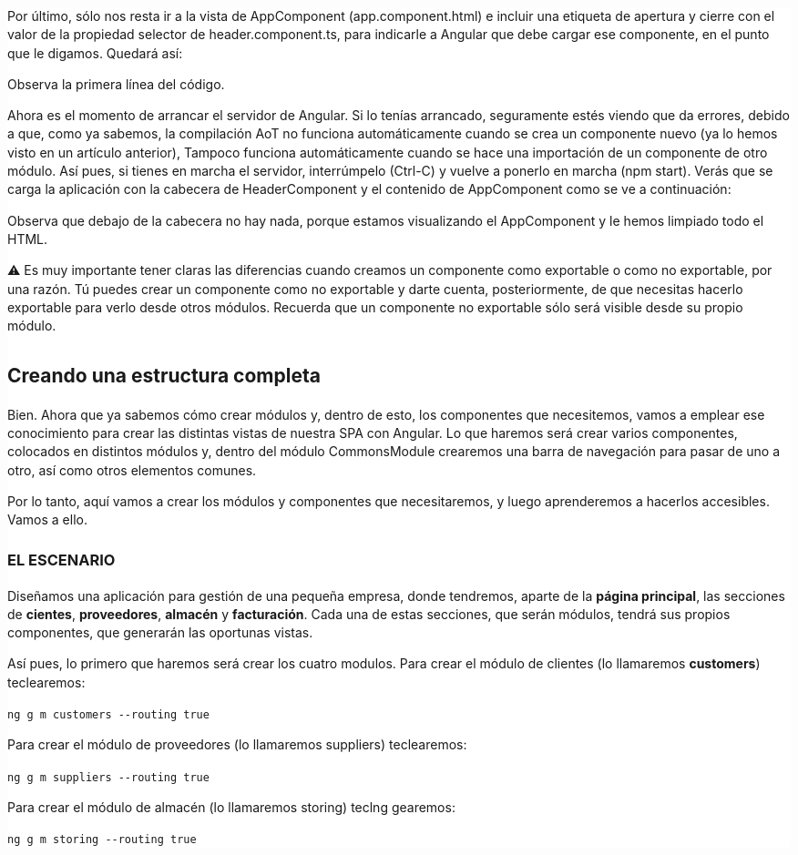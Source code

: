 Por último, sólo nos resta ir a la vista de AppComponent (app.component.html) e incluir una etiqueta de apertura y cierre con el valor de la propiedad selector de header.component.ts, para indicarle a Angular que debe cargar ese componente, en el punto que le digamos. Quedará así:

<app-header></app-header>
 <outer-outlet></router-outlet>

Observa la primera línea del código.

Ahora es el momento de arrancar el servidor de Angular. Si lo tenías arrancado, seguramente estés viendo que da errores, debido a que, como ya sabemos, la compilación AoT no funciona automáticamente cuando se crea un componente nuevo (ya lo hemos visto en un artículo anterior), Tampoco funciona automáticamente cuando se hace una importación de un componente de otro módulo. Así pues, si tienes en marcha el servidor, interrúmpelo (Ctrl-C) y vuelve a ponerlo en marcha (npm start).  Verás que se carga la aplicación con la cabecera de HeaderComponent y el contenido de AppComponent como se ve a continuación:
 
Observa que debajo de la cabecera no hay nada, porque estamos visualizando el AppComponent y le hemos limpiado todo el HTML.

:warning: Es muy importante tener claras las diferencias cuando creamos un componente como exportable o como no exportable, por una razón. Tú puedes crear un componente como no exportable y darte cuenta, posteriormente, de que necesitas hacerlo exportable para verlo desde otros módulos. Recuerda que un componente no exportable sólo será visible desde su propio módulo.

## Creando una estructura completa

Bien. Ahora que ya sabemos cómo crear módulos y, dentro de esto, los componentes que necesitemos, vamos a emplear ese conocimiento para crear las distintas vistas de nuestra SPA con Angular.
Lo que haremos será crear varios componentes, colocados en distintos módulos y, dentro del módulo CommonsModule crearemos una barra de navegación para pasar de uno a otro, así como otros elementos comunes. 

Por lo tanto, aquí vamos a crear los módulos y componentes que necesitaremos, y luego aprenderemos a hacerlos accesibles. Vamos a ello.

### EL ESCENARIO

Diseñamos una aplicación para gestión de una pequeña empresa, donde tendremos, aparte de la **página principal**, las secciones de **cientes**, **proveedores**, **almacén** y **facturación**. Cada una de estas secciones, que serán módulos, tendrá sus propios componentes, que generarán las oportunas vistas.

Así pues, lo primero que haremos será crear los cuatro modulos. Para crear el módulo de clientes (lo llamaremos **customers**) teclearemos:

`ng g m customers --routing true`


Para crear el módulo de proveedores (lo llamaremos suppliers) teclearemos:

`ng g m suppliers --routing true`

Para crear el módulo de almacén (lo llamaremos storing) teclng gearemos:

`ng g m storing --routing true`
